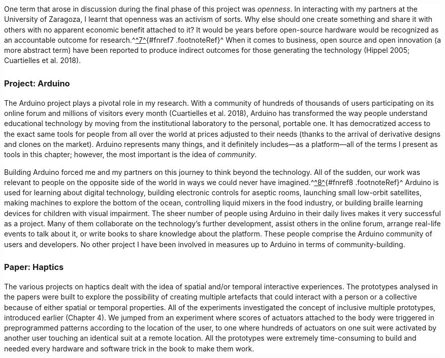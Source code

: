 One term that arose in discussion during the final phase of this project
was *openness*. In interacting with my partners at the University of
Zaragoza, I learnt that openness was an activism of sorts. Why else
should one create something and share it with others with no apparent
economic benefit attached to it? It would be years before open-source
hardware would be recognized as an accountable outcome for
research.^[^7^](#fn7){#fnref7 .footnoteRef}^ When it comes to business,
open source and open innovation (a more abstract term) have been
reported to produce indirect outcomes for those generating the
technology (Hippel 2005; Cuartielles et al. 2018).

### Project: Arduino

The Arduino project plays a pivotal role in my research. With a
community of hundreds of thousands of users participating on its online
forum and millions of visitors every month (Cuartielles et al. 2018),
Arduino has transformed the way people understand educational technology
by moving from the institutional laboratory to the personal, portable
one. It has democratized access to the exact same tools for people from
all over the world at prices adjusted to their needs (thanks to the
arrival of derivative designs and clones on the market). Arduino
represents many things, and it definitely includes—as a platform—all of
the terms I present as tools in this chapter; however, the most
important is the idea of *community*.

Building Arduino forced me and my partners on this journey to think
beyond the technology. All of the sudden, our work was relevant to
people on the opposite side of the world in ways we could never have
imagined.^[^8^](#fn8){#fnref8 .footnoteRef}^ Arduino is used for
learning about digital technology, building electronic controls for
aseptic rooms, launching small low-orbit satellites, making machines to
explore the bottom of the ocean, controlling liquid mixers in the food
industry, or building braille learning devices for children with visual
impairment. The sheer number of people using Arduino in their daily
lives makes it very successful as a project. Many of them collaborate on
the technology’s further development, assist others in the online forum,
arrange real-life events to talk about it, or write books to share
knowledge about the platform. These people comprise the Arduino
community of users and developers. No other project I have been involved
in measures up to Arduino in terms of community-building.

### Paper: Haptics

The various projects on haptics dealt with the idea of spatial and/or
temporal interactive experiences. The prototypes analysed in the papers
were built to explore the possibility of creating multiple artefacts
that could interact with a person or a collective because of either
spatial or temporal properties. All of the experiments investigated the
concept of inclusive multiple prototypes, introduced earlier (Chapter
4). We jumped from an experiment where scores of actuators attached to
the body were triggered in preprogrammed patterns according to the
location of the user, to one where hundreds of actuators on one suit
were activated by another user touching an identical suit at a remote
location. All the prototypes were extremely time-consuming to build and
needed every hardware and software trick in the book to make them work.
